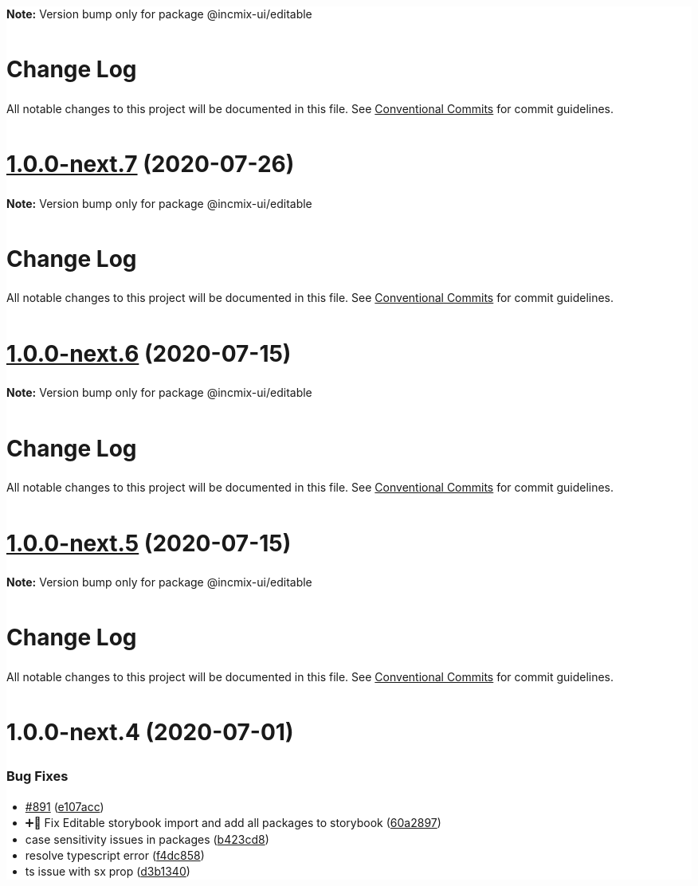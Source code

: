 **Note:** Version bump only for package @incmix-ui/editable

# Change Log

All notable changes to this project will be documented in this file. See
[Conventional Commits](https://conventionalcommits.org) for commit guidelines.

# [1.0.0-next.7](https://github.com/incmix-ui/incmix-ui/compare/@incmix-ui/editable@1.0.0-next.6...@incmix-ui/editable@1.0.0-next.7) (2020-07-26)

**Note:** Version bump only for package @incmix-ui/editable

# Change Log

All notable changes to this project will be documented in this file. See
[Conventional Commits](https://conventionalcommits.org) for commit guidelines.

# [1.0.0-next.6](https://github.com/incmix-ui/incmix-ui/compare/@incmix-ui/editable@1.0.0-next.5...@incmix-ui/editable@1.0.0-next.6) (2020-07-15)

**Note:** Version bump only for package @incmix-ui/editable

# Change Log

All notable changes to this project will be documented in this file. See
[Conventional Commits](https://conventionalcommits.org) for commit guidelines.

# [1.0.0-next.5](https://github.com/incmix-ui/incmix-ui/compare/@incmix-ui/editable@1.0.0-next.4...@incmix-ui/editable@1.0.0-next.5) (2020-07-15)

**Note:** Version bump only for package @incmix-ui/editable

# Change Log

All notable changes to this project will be documented in this file. See
[Conventional Commits](https://conventionalcommits.org) for commit guidelines.

# 1.0.0-next.4 (2020-07-01)

### Bug Fixes

- [#891](https://github.com/incmix-ui/incmix-ui/issues/891)
  ([e107acc](https://github.com/incmix-ui/incmix-ui/commit/e107acc8487898a965b0d695c1da71f46fc56d5e))
- ➕🐛 Fix Editable storybook import and add all packages to storybook
  ([60a2897](https://github.com/incmix-ui/incmix-ui/commit/60a289721018fa83173ea84b784944636a51e9fe))
- case sensitivity issues in packages
  ([b423cd8](https://github.com/incmix-ui/incmix-ui/commit/b423cd88f0ede7e37b9a9eaec63cacfc1e9e5221))
- resolve typescript error
  ([f4dc858](https://github.com/incmix-ui/incmix-ui/commit/f4dc8589880db059a31ef23d5176c9cd96f6eb95))
- ts issue with sx prop
  ([d3b1340](https://github.com/incmix-ui/incmix-ui/commit/d3b1340cb255937927b4d4c56ce218141570b951))
